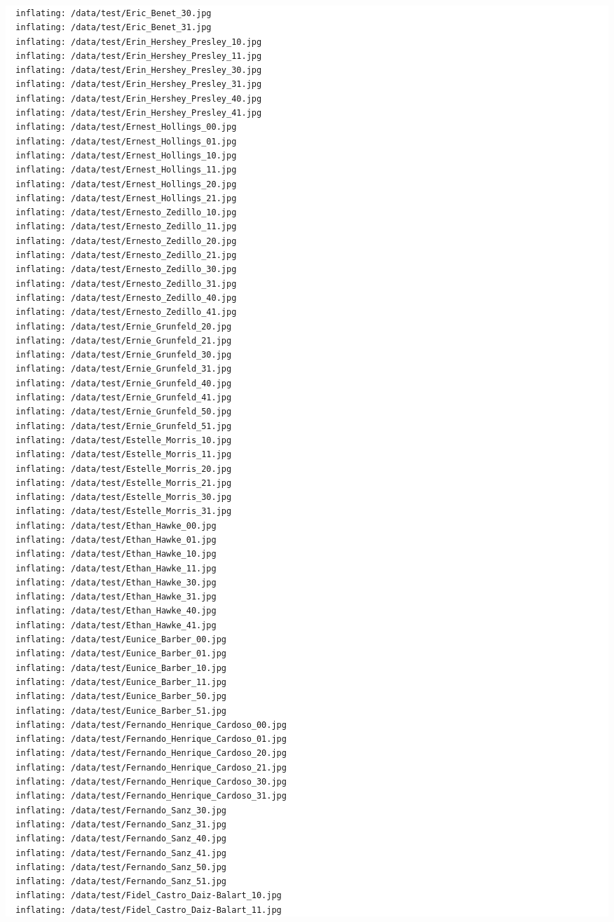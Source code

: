       inflating: /data/test/Eric_Benet_30.jpg  
      inflating: /data/test/Eric_Benet_31.jpg  
      inflating: /data/test/Erin_Hershey_Presley_10.jpg  
      inflating: /data/test/Erin_Hershey_Presley_11.jpg  
      inflating: /data/test/Erin_Hershey_Presley_30.jpg  
      inflating: /data/test/Erin_Hershey_Presley_31.jpg  
      inflating: /data/test/Erin_Hershey_Presley_40.jpg  
      inflating: /data/test/Erin_Hershey_Presley_41.jpg  
      inflating: /data/test/Ernest_Hollings_00.jpg  
      inflating: /data/test/Ernest_Hollings_01.jpg  
      inflating: /data/test/Ernest_Hollings_10.jpg  
      inflating: /data/test/Ernest_Hollings_11.jpg  
      inflating: /data/test/Ernest_Hollings_20.jpg  
      inflating: /data/test/Ernest_Hollings_21.jpg  
      inflating: /data/test/Ernesto_Zedillo_10.jpg  
      inflating: /data/test/Ernesto_Zedillo_11.jpg  
      inflating: /data/test/Ernesto_Zedillo_20.jpg  
      inflating: /data/test/Ernesto_Zedillo_21.jpg  
      inflating: /data/test/Ernesto_Zedillo_30.jpg  
      inflating: /data/test/Ernesto_Zedillo_31.jpg  
      inflating: /data/test/Ernesto_Zedillo_40.jpg  
      inflating: /data/test/Ernesto_Zedillo_41.jpg  
      inflating: /data/test/Ernie_Grunfeld_20.jpg  
      inflating: /data/test/Ernie_Grunfeld_21.jpg  
      inflating: /data/test/Ernie_Grunfeld_30.jpg  
      inflating: /data/test/Ernie_Grunfeld_31.jpg  
      inflating: /data/test/Ernie_Grunfeld_40.jpg  
      inflating: /data/test/Ernie_Grunfeld_41.jpg  
      inflating: /data/test/Ernie_Grunfeld_50.jpg  
      inflating: /data/test/Ernie_Grunfeld_51.jpg  
      inflating: /data/test/Estelle_Morris_10.jpg  
      inflating: /data/test/Estelle_Morris_11.jpg  
      inflating: /data/test/Estelle_Morris_20.jpg  
      inflating: /data/test/Estelle_Morris_21.jpg  
      inflating: /data/test/Estelle_Morris_30.jpg  
      inflating: /data/test/Estelle_Morris_31.jpg  
      inflating: /data/test/Ethan_Hawke_00.jpg  
      inflating: /data/test/Ethan_Hawke_01.jpg  
      inflating: /data/test/Ethan_Hawke_10.jpg  
      inflating: /data/test/Ethan_Hawke_11.jpg  
      inflating: /data/test/Ethan_Hawke_30.jpg  
      inflating: /data/test/Ethan_Hawke_31.jpg  
      inflating: /data/test/Ethan_Hawke_40.jpg  
      inflating: /data/test/Ethan_Hawke_41.jpg  
      inflating: /data/test/Eunice_Barber_00.jpg  
      inflating: /data/test/Eunice_Barber_01.jpg  
      inflating: /data/test/Eunice_Barber_10.jpg  
      inflating: /data/test/Eunice_Barber_11.jpg  
      inflating: /data/test/Eunice_Barber_50.jpg  
      inflating: /data/test/Eunice_Barber_51.jpg  
      inflating: /data/test/Fernando_Henrique_Cardoso_00.jpg  
      inflating: /data/test/Fernando_Henrique_Cardoso_01.jpg  
      inflating: /data/test/Fernando_Henrique_Cardoso_20.jpg  
      inflating: /data/test/Fernando_Henrique_Cardoso_21.jpg  
      inflating: /data/test/Fernando_Henrique_Cardoso_30.jpg  
      inflating: /data/test/Fernando_Henrique_Cardoso_31.jpg  
      inflating: /data/test/Fernando_Sanz_30.jpg  
      inflating: /data/test/Fernando_Sanz_31.jpg  
      inflating: /data/test/Fernando_Sanz_40.jpg  
      inflating: /data/test/Fernando_Sanz_41.jpg  
      inflating: /data/test/Fernando_Sanz_50.jpg  
      inflating: /data/test/Fernando_Sanz_51.jpg  
      inflating: /data/test/Fidel_Castro_Daiz-Balart_10.jpg  
      inflating: /data/test/Fidel_Castro_Daiz-Balart_11.jpg  